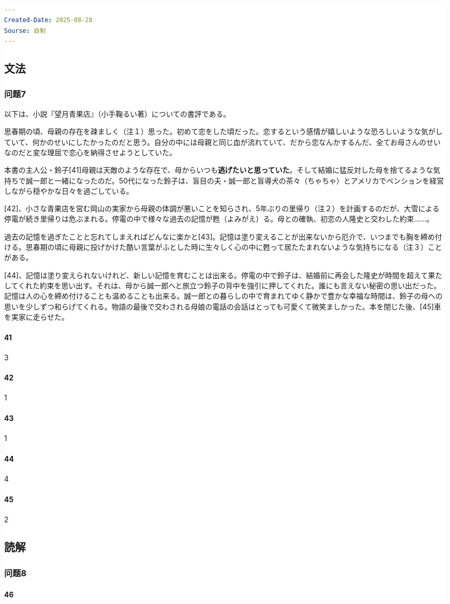 ```yaml
---
Created-Date: 2025-08-28
Sourse: 自制
---
```

## 文法

### 问题7

以下は、小説『望月青果店』（小手鞠るい著）についての書評である。

思春期の頃、母親の存在を疎ましく（注１）思った。初めて恋をした頃だった。恋するという感情が嬉しいような恐ろしいような気がしていて、何かのせいにしたかったのだと思う。自分の中には母親と同じ血が流れていて、だから恋なんかするんだ、全てお母さんのせいなのだと変な理屈で恋心を納得させようとしていた。

本書の主人公・鈴子[41]母親は天敵のような存在で、母からいつも**逃げたいと思っていた**。そして結婚に猛反対した母を捨てるような気持ちで誠一郎と一緒になったのだ。50代になった鈴子は、盲目の夫・誠一郎と盲導犬の茶々（ちゃちゃ）とアメリカでペンションを経営しながら穏やかな日々を過ごしている。

[42]、小さな青果店を営む岡山の実家から母親の体調が悪いことを知らされ、5年ぶりの里帰り（注２）を計画するのだが、大雪による停電が続き里帰りは危ぶまれる。停電の中で様々な過去の記憶が甦（よみがえ）る。母との確執、初恋の人隆史と交わした約束……。

過去の記憶を過ぎたことと忘れてしまえればどんなに楽かと[43]。記憶は塗り変えることが出来ないから厄介で、いつまでも胸を締め付ける。思春期の頃に母親に投げかけた酷い言葉がふとした時に生々しく心の中に甦って居たたまれないような気持ちになる（注３）ことがある。

[44]、記憶は塗り変えられないけれど、新しい記憶を育むことは出来る。停電の中で鈴子は、結婚前に再会した隆史が時間を超えて果たしてくれた約束を思い出す。それは、母から誠一郎へと旅立つ鈴子の背中を強引に押してくれた。誰にも言えない秘密の思い出だった。記憶は人の心を締め付けることも温めることも出来る。誠一郎との暮らしの中で育まれてゆく静かで豊かな幸福な時間は、鈴子の母への思いを少しずつ和らげてくれる。物語の最後で交わされる母娘の電話の会話はとっても可愛くて微笑ましかった。本を閉じた後、[45]車を実家に走らせた。

#### 41

3

#### 42

1

#### 43

1

#### 44

4

#### 45

2

## 読解

### 问题8

#### 46
